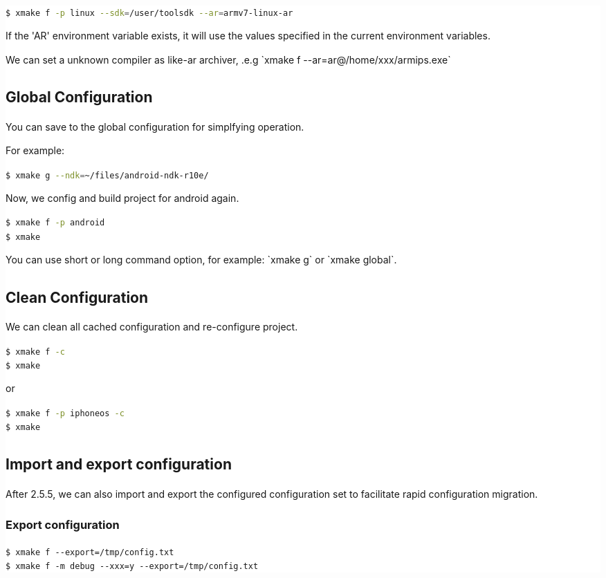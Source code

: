```bash
$ xmake f -p linux --sdk=/user/toolsdk --ar=armv7-linux-ar
```

If the 'AR' environment variable exists, it will use the values specified in the current environment variables.

<p class="tip">
We can set a unknown compiler as like-ar archiver, .e.g `xmake f --ar=ar@/home/xxx/armips.exe`
</p>

## Global Configuration

You can save to the global configuration for simplfying operation.

For example:

```bash
$ xmake g --ndk=~/files/android-ndk-r10e/
```

Now, we config and build project for android again.

```bash
$ xmake f -p android
$ xmake
```

<p class="tip">
    You can use short or long command option, for example: `xmake g` or `xmake global`.<br>
</p>

## Clean Configuration

We can clean all cached configuration and re-configure project.

```bash
$ xmake f -c
$ xmake
```

or

```bash
$ xmake f -p iphoneos -c
$ xmake
```

## Import and export configuration

After 2.5.5, we can also import and export the configured configuration set to facilitate rapid configuration migration.

### Export configuration

```console
$ xmake f --export=/tmp/config.txt
$ xmake f -m debug --xxx=y --export=/tmp/config.txt
```
